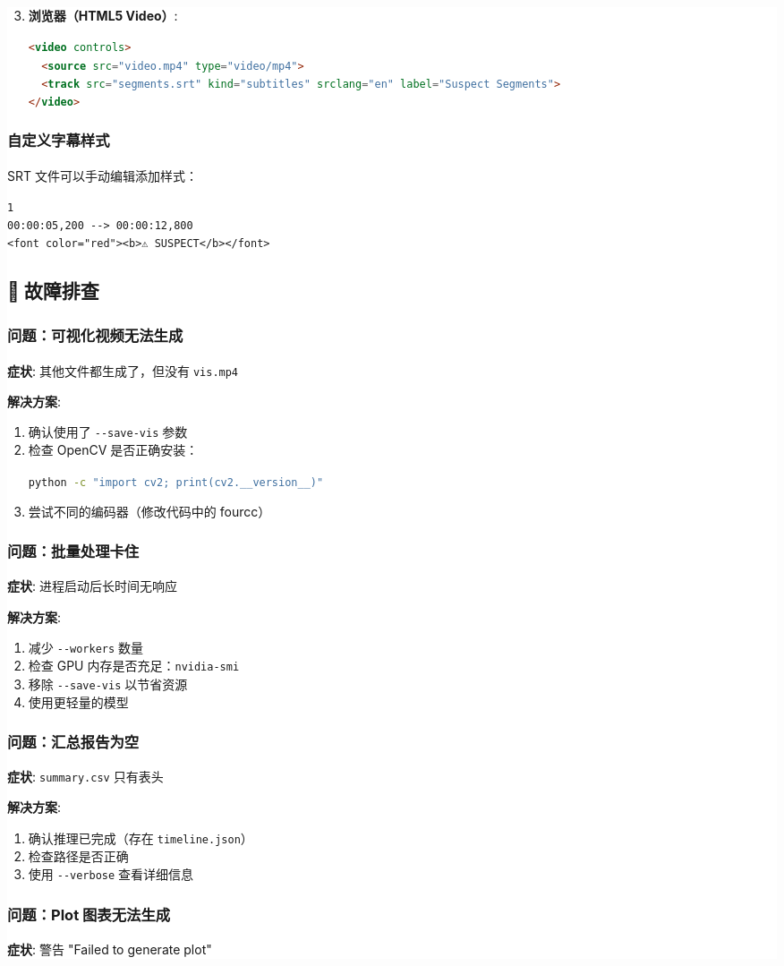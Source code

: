 3. **浏览器（HTML5 Video）**:
   ```html
   <video controls>
     <source src="video.mp4" type="video/mp4">
     <track src="segments.srt" kind="subtitles" srclang="en" label="Suspect Segments">
   </video>
   ```

### 自定义字幕样式

SRT 文件可以手动编辑添加样式：
```srt
1
00:00:05,200 --> 00:00:12,800
<font color="red"><b>⚠️ SUSPECT</b></font>
```

## 🔧 故障排查

### 问题：可视化视频无法生成

**症状**: 其他文件都生成了，但没有 `vis.mp4`

**解决方案**:
1. 确认使用了 `--save-vis` 参数
2. 检查 OpenCV 是否正确安装：
   ```bash
   python -c "import cv2; print(cv2.__version__)"
   ```
3. 尝试不同的编码器（修改代码中的 fourcc）

### 问题：批量处理卡住

**症状**: 进程启动后长时间无响应

**解决方案**:
1. 减少 `--workers` 数量
2. 检查 GPU 内存是否充足：`nvidia-smi`
3. 移除 `--save-vis` 以节省资源
4. 使用更轻量的模型

### 问题：汇总报告为空

**症状**: `summary.csv` 只有表头

**解决方案**:
1. 确认推理已完成（存在 `timeline.json`）
2. 检查路径是否正确
3. 使用 `--verbose` 查看详细信息

### 问题：Plot 图表无法生成

**症状**: 警告 "Failed to generate plot"
